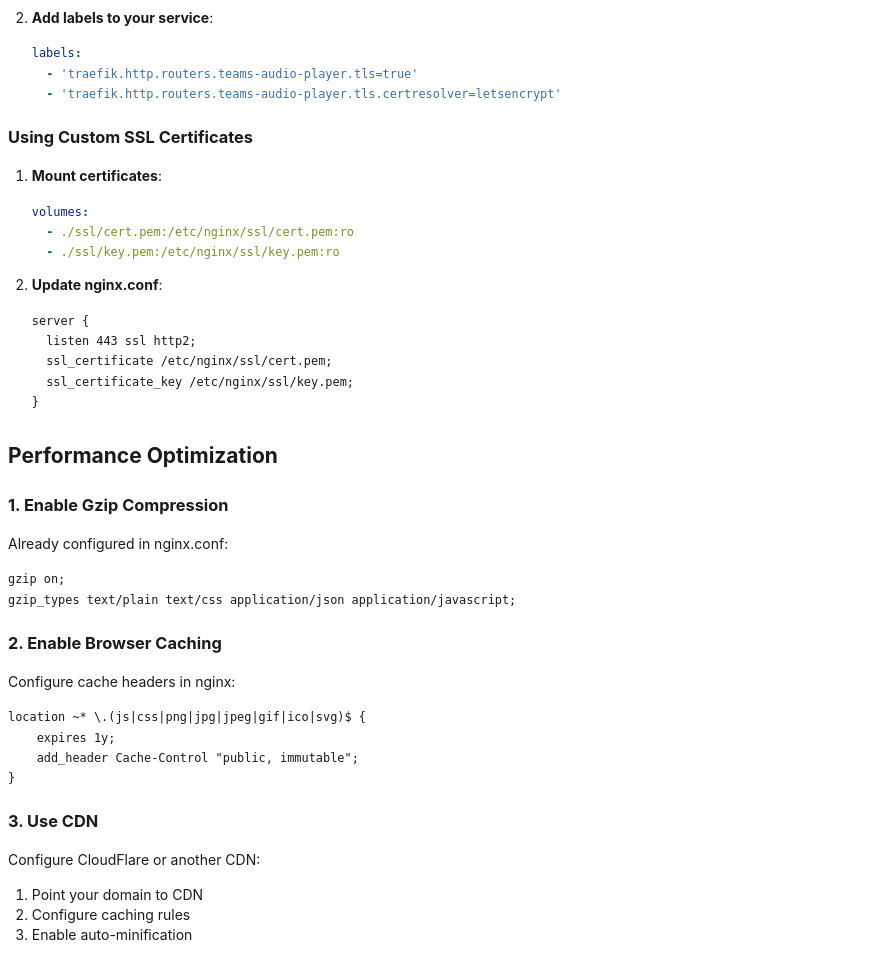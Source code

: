 2. **Add labels to your service**:
   ```yaml
   labels:
     - 'traefik.http.routers.teams-audio-player.tls=true'
     - 'traefik.http.routers.teams-audio-player.tls.certresolver=letsencrypt'
   ```

### Using Custom SSL Certificates

1. **Mount certificates**:

   ```yaml
   volumes:
     - ./ssl/cert.pem:/etc/nginx/ssl/cert.pem:ro
     - ./ssl/key.pem:/etc/nginx/ssl/key.pem:ro
   ```

2. **Update nginx.conf**:
   ```nginx
   server {
     listen 443 ssl http2;
     ssl_certificate /etc/nginx/ssl/cert.pem;
     ssl_certificate_key /etc/nginx/ssl/key.pem;
   }
   ```

## Performance Optimization

### 1. Enable Gzip Compression

Already configured in nginx.conf:

```nginx
gzip on;
gzip_types text/plain text/css application/json application/javascript;
```

### 2. Enable Browser Caching

Configure cache headers in nginx:

```nginx
location ~* \.(js|css|png|jpg|jpeg|gif|ico|svg)$ {
    expires 1y;
    add_header Cache-Control "public, immutable";
}
```

### 3. Use CDN

Configure CloudFlare or another CDN:

1. Point your domain to CDN
2. Configure caching rules
3. Enable auto-minification
